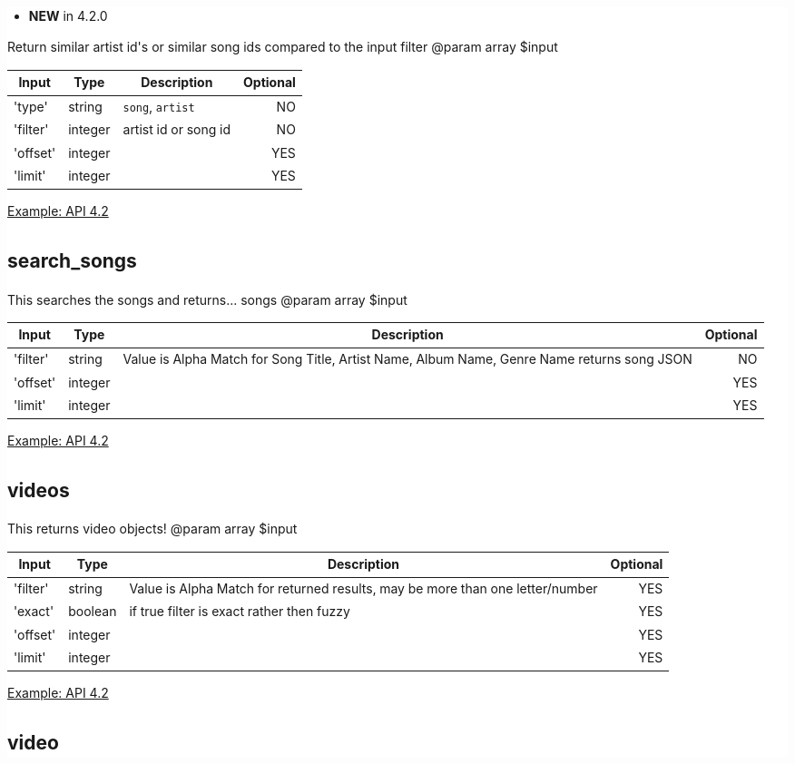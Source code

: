 * **NEW** in 4.2.0

Return similar artist id's or similar song ids compared to the input filter
@param array $input

| Input    | Type    | Description          | Optional |
|----------|---------|----------------------|---------:|
| 'type'   | string  | `song`, `artist`     |       NO |
| 'filter' | integer | artist id or song id |       NO |
| 'offset' | integer |                      |      YES |
| 'limit'  | integer |                      |      YES |

[Example: API 4.2](https://raw.githubusercontent.com/ampache/python3-ampache/973d5c9d1118e1101ee8610b2f1bb188aa283a10/docs/json-responses/get_similar.json)

## search_songs

This searches the songs and returns... songs
@param array $input

| Input    | Type    | Description                                                                                | Optional |
|----------|---------|--------------------------------------------------------------------------------------------|---------:|
| 'filter' | string  | Value is Alpha Match for Song Title, Artist Name, Album Name, Genre Name returns song JSON |       NO |
| 'offset' | integer |                                                                                            |      YES |
| 'limit'  | integer |                                                                                            |      YES |

[Example: API 4.2](https://raw.githubusercontent.com/ampache/python3-ampache/4.2.2-1/docs/json-responses/search_songs.json)

## videos

This returns video objects!
@param array $input

| Input    | Type    | Description                                                                   | Optional |
|----------|---------|-------------------------------------------------------------------------------|---------:|
| 'filter' | string  | Value is Alpha Match for returned results, may be more than one letter/number |      YES |
| 'exact'  | boolean | if true filter is exact rather then fuzzy                                     |      YES |
| 'offset' | integer |                                                                               |      YES |
| 'limit'  | integer |                                                                               |      YES |

[Example: API 4.2](https://raw.githubusercontent.com/ampache/python3-ampache/4.2.2-1/docs/json-responses/videos.json)

## video
